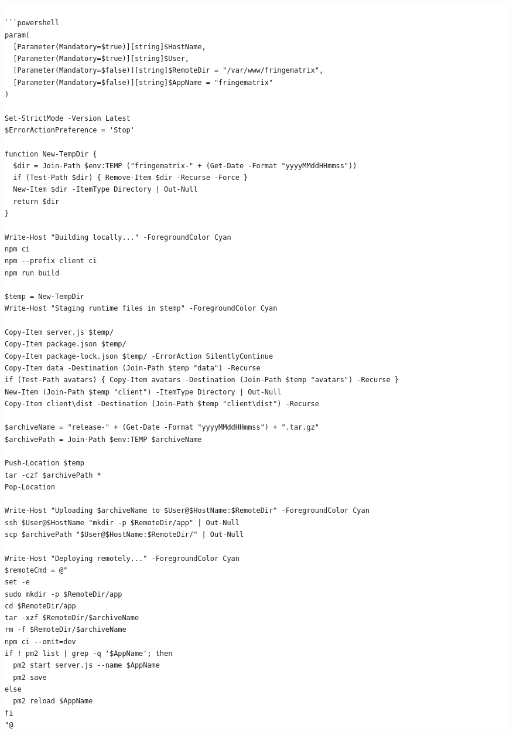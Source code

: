 
```

```powershell
param(
  [Parameter(Mandatory=$true)][string]$HostName,
  [Parameter(Mandatory=$true)][string]$User,
  [Parameter(Mandatory=$false)][string]$RemoteDir = "/var/www/fringematrix",
  [Parameter(Mandatory=$false)][string]$AppName = "fringematrix"
)

Set-StrictMode -Version Latest
$ErrorActionPreference = 'Stop'

function New-TempDir {
  $dir = Join-Path $env:TEMP ("fringematrix-" + (Get-Date -Format "yyyyMMddHHmmss"))
  if (Test-Path $dir) { Remove-Item $dir -Recurse -Force }
  New-Item $dir -ItemType Directory | Out-Null
  return $dir
}

Write-Host "Building locally..." -ForegroundColor Cyan
npm ci
npm --prefix client ci
npm run build

$temp = New-TempDir
Write-Host "Staging runtime files in $temp" -ForegroundColor Cyan

Copy-Item server.js $temp/
Copy-Item package.json $temp/
Copy-Item package-lock.json $temp/ -ErrorAction SilentlyContinue
Copy-Item data -Destination (Join-Path $temp "data") -Recurse
if (Test-Path avatars) { Copy-Item avatars -Destination (Join-Path $temp "avatars") -Recurse }
New-Item (Join-Path $temp "client") -ItemType Directory | Out-Null
Copy-Item client\dist -Destination (Join-Path $temp "client\dist") -Recurse

$archiveName = "release-" + (Get-Date -Format "yyyyMMddHHmmss") + ".tar.gz"
$archivePath = Join-Path $env:TEMP $archiveName

Push-Location $temp
tar -czf $archivePath *
Pop-Location

Write-Host "Uploading $archiveName to $User@$HostName:$RemoteDir" -ForegroundColor Cyan
ssh $User@$HostName "mkdir -p $RemoteDir/app" | Out-Null
scp $archivePath "$User@$HostName:$RemoteDir/" | Out-Null

Write-Host "Deploying remotely..." -ForegroundColor Cyan
$remoteCmd = @"
set -e
sudo mkdir -p $RemoteDir/app
cd $RemoteDir/app
tar -xzf $RemoteDir/$archiveName
rm -f $RemoteDir/$archiveName
npm ci --omit=dev
if ! pm2 list | grep -q '$AppName'; then
  pm2 start server.js --name $AppName
  pm2 save
else
  pm2 reload $AppName
fi
"@

```
